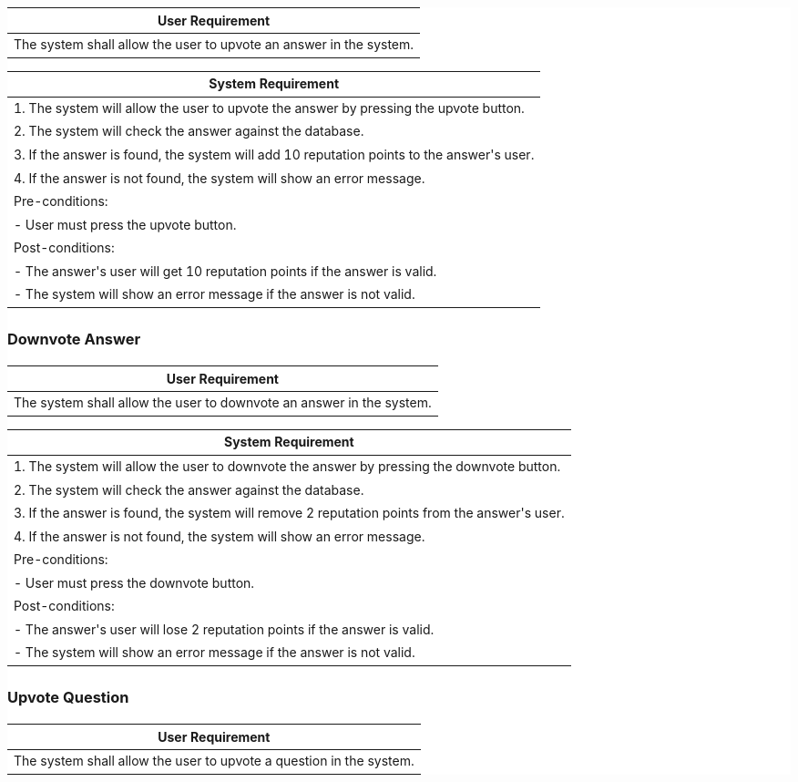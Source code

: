 | User Requirement                                                   |
| ------------------------------------------------------------------ |
| The system shall allow the user to upvote an answer in the system. |

| System Requirement                                                                        |
| ----------------------------------------------------------------------------------------- |
| 1. The system will allow the user to upvote the answer by pressing the upvote button.     |
| 2. The system will check the answer against the database.                                 |
| 3. If the answer is found, the system will add 10 reputation points to the answer's user. |
| 4. If the answer is not found, the system will show an error message.                     |
| Pre-conditions:                                                                           |
| - User must press the upvote button.                                                      |
| Post-conditions:                                                                          |
| - The answer's user will get 10 reputation points if the answer is valid.                 |
| - The system will show an error message if the answer is not valid.                       |

### Downvote Answer

| User Requirement                                                     |
| -------------------------------------------------------------------- |
| The system shall allow the user to downvote an answer in the system. |

| System Requirement                                                                            |
| --------------------------------------------------------------------------------------------- |
| 1. The system will allow the user to downvote the answer by pressing the downvote button.     |
| 2. The system will check the answer against the database.                                     |
| 3. If the answer is found, the system will remove 2 reputation points from the answer's user. |
| 4. If the answer is not found, the system will show an error message.                         |
| Pre-conditions:                                                                               |
| - User must press the downvote button.                                                        |
| Post-conditions:                                                                              |
| - The answer's user will lose 2 reputation points if the answer is valid.                     |
| - The system will show an error message if the answer is not valid.                           |

### Upvote Question

| User Requirement                                                    |
| ------------------------------------------------------------------- |
| The system shall allow the user to upvote a question in the system. |
